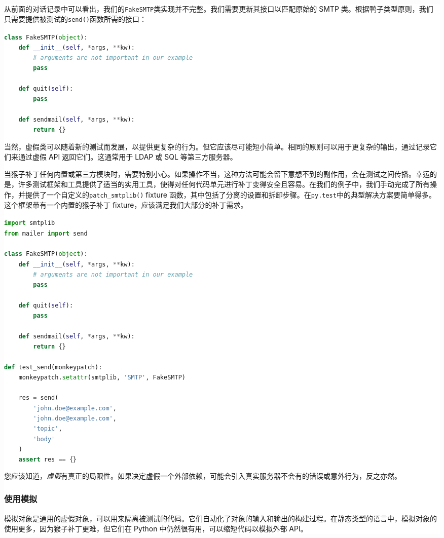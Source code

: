 从前面的对话记录中可以看出，我们的`FakeSMTP`类实现并不完整。我们需要更新其接口以匹配原始的 SMTP 类。根据鸭子类型原则，我们只需要提供被测试的`send()`函数所需的接口：

```py
class FakeSMTP(object):
    def __init__(self, *args, **kw):
        # arguments are not important in our example
        pass

    def quit(self):
        pass

    def sendmail(self, *args, **kw):
        return {}
```

当然，虚假类可以随着新的测试而发展，以提供更复杂的行为。但它应该尽可能短小简单。相同的原则可以用于更复杂的输出，通过记录它们来通过虚假 API 返回它们。这通常用于 LDAP 或 SQL 等第三方服务器。

当猴子补丁任何内置或第三方模块时，需要特别小心。如果操作不当，这种方法可能会留下意想不到的副作用，会在测试之间传播。幸运的是，许多测试框架和工具提供了适当的实用工具，使得对任何代码单元进行补丁变得安全且容易。在我们的例子中，我们手动完成了所有操作，并提供了一个自定义的`patch_smtplib()` fixture 函数，其中包括了分离的设置和拆卸步骤。在`py.test`中的典型解决方案要简单得多。这个框架带有一个内置的猴子补丁 fixture，应该满足我们大部分的补丁需求。

```py
import smtplib
from mailer import send

class FakeSMTP(object):
    def __init__(self, *args, **kw):
        # arguments are not important in our example
        pass

    def quit(self):
        pass

    def sendmail(self, *args, **kw):
        return {}

def test_send(monkeypatch):
    monkeypatch.setattr(smtplib, 'SMTP', FakeSMTP)

    res = send(
        'john.doe@example.com',
        'john.doe@example.com',
        'topic',
        'body'
    )
    assert res == {}
```

您应该知道，*虚假*有真正的局限性。如果决定虚假一个外部依赖，可能会引入真实服务器不会有的错误或意外行为，反之亦然。

### 使用模拟

模拟对象是通用的虚假对象，可以用来隔离被测试的代码。它们自动化了对象的输入和输出的构建过程。在静态类型的语言中，模拟对象的使用更多，因为猴子补丁更难，但它们在 Python 中仍然很有用，可以缩短代码以模拟外部 API。
